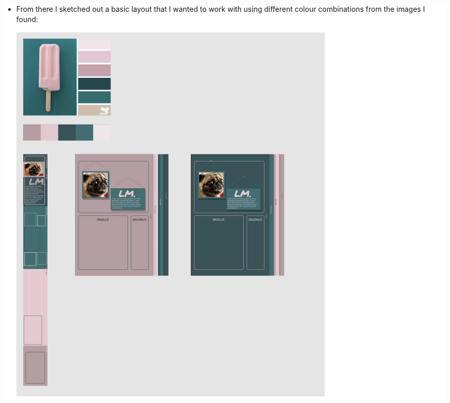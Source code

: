 
- From there I sketched out a basic layout that I wanted to work with using different colour combinations from the images I found:

    ![Color combinations](./docs/colorcombination1.png)